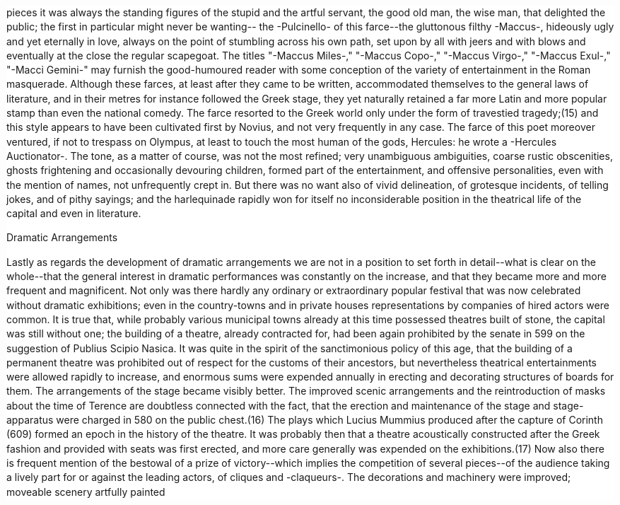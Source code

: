 pieces it was always the standing figures of the stupid and the
artful servant, the good old man, the wise man, that delighted
the public; the first in particular might never be wanting--
the -Pulcinello- of this farce--the gluttonous filthy -Maccus-,
hideously ugly and yet eternally in love, always on the point
of stumbling across his own path, set upon by all with jeers
and with blows and eventually at the close the regular scapegoat.
The titles "-Maccus Miles-," "-Maccus Copo-," "-Maccus Virgo-,"
"-Maccus Exul-," "-Macci Gemini-" may furnish the good-humoured
reader with some conception of the variety of entertainment in the
Roman masquerade.  Although these farces, at least after they came
to be written, accommodated themselves to the general laws of
literature, and in their metres for instance followed the Greek
stage, they yet naturally retained a far more Latin and more
popular stamp than even the national comedy.  The farce resorted
to the Greek world only under the form of travestied tragedy;(15)
and this style appears to have been cultivated first by Novius,
and not very frequently in any case.  The farce of this poet moreover
ventured, if not to trespass on Olympus, at least to touch the most
human of the gods, Hercules: he wrote a -Hercules Auctionator-.
The tone, as a matter of course, was not the most refined; very
unambiguous ambiguities, coarse rustic obscenities, ghosts
frightening and occasionally devouring children, formed part of
the entertainment, and offensive personalities, even with the mention
of names, not unfrequently crept in.  But there was no want also of
vivid delineation, of grotesque incidents, of telling jokes, and of
pithy sayings; and the harlequinade rapidly won for itself no
inconsiderable position in the theatrical life of the capital
and even in literature.

Dramatic Arrangements

Lastly as regards the development of dramatic arrangements we are
not in a position to set forth in detail--what is clear on the
whole--that the general interest in dramatic performances was
constantly on the increase, and that they became more and more
frequent and magnificent.  Not only was there hardly any ordinary
or extraordinary popular festival that was now celebrated without
dramatic exhibitions; even in the country-towns and in private
houses representations by companies of hired actors were common.
It is true that, while probably various municipal towns already at
this time possessed theatres built of stone, the capital was still
without one; the building of a theatre, already contracted for,
had been again prohibited by the senate in 599 on the suggestion
of Publius Scipio Nasica.  It was quite in the spirit of the
sanctimonious policy of this age, that the building of a permanent
theatre was prohibited out of respect for the customs of their
ancestors, but nevertheless theatrical entertainments were allowed
rapidly to increase, and enormous sums were expended annually
in erecting and decorating structures of boards for them.
The arrangements of the stage became visibly better.  The improved
scenic arrangements and the reintroduction of masks about the time
of Terence are doubtless connected with the fact, that the erection
and maintenance of the stage and stage-apparatus were charged
in 580 on the public chest.(16) The plays which Lucius Mummius
produced after the capture of Corinth (609) formed an epoch in
the history of the theatre.  It was probably then that a theatre
acoustically constructed after the Greek fashion and provided with
seats was first erected, and more care generally was expended on
the exhibitions.(17)  Now also there is frequent mention of the
bestowal of a prize of victory--which implies the competition of
several pieces--of the audience taking a lively part for or against
the leading actors, of cliques and -claqueurs-.  The decorations
and machinery were improved; moveable scenery artfully painted